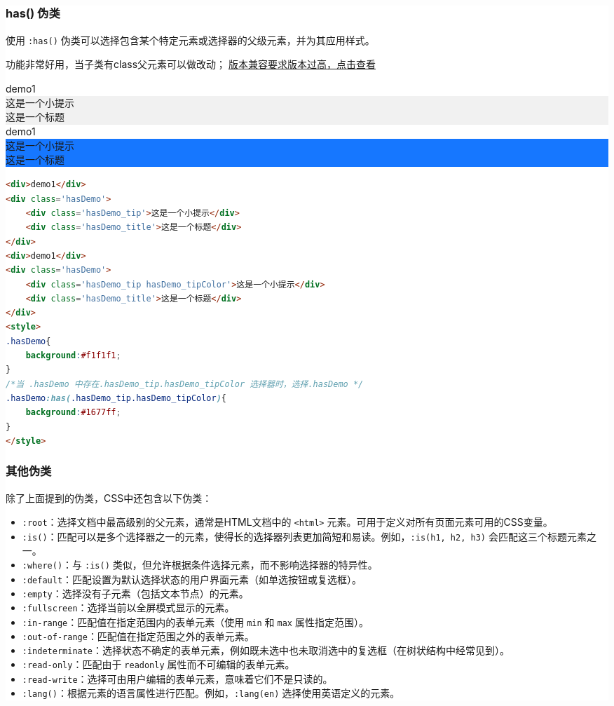 ### has() 伪类
使用 `:has()` 伪类可以选择包含某个特定元素或选择器的父级元素，并为其应用样式。

功能非常好用，当子类有class父元素可以做改动；
<a target='_blank' href='https://developer.mozilla.org/zh-CN/docs/Web/CSS/:has#%E6%B5%8F%E8%A7%88%E5%99%A8%E5%85%BC%E5%AE%B9%E6%80%A7'>
版本兼容要求版本过高，点击查看
</a>
<div>demo1</div>
<div class='hasDemo'>
    <div class='hasDemo_tip'>这是一个小提示</div>
    <div class='hasDemo_title'>这是一个标题</div>
</div>
<div>demo1</div>
<div class='hasDemo'>
    <div class='hasDemo_tip hasDemo_tipColor'>这是一个小提示</div>
    <div class='hasDemo_title'>这是一个标题</div>
</div>
<style>
.hasDemo{
    background:#f1f1f1;
}
/*当 .hasDemo 中存在.hasDemo_tip.hasDemo_tipColor 选择器时，选择.hasDemo */
.hasDemo:has(.hasDemo_tip.hasDemo_tipColor){
    background:#1677ff;
}
</style>

```html
<div>demo1</div>
<div class='hasDemo'>
    <div class='hasDemo_tip'>这是一个小提示</div>
    <div class='hasDemo_title'>这是一个标题</div>
</div>
<div>demo1</div>
<div class='hasDemo'>
    <div class='hasDemo_tip hasDemo_tipColor'>这是一个小提示</div>
    <div class='hasDemo_title'>这是一个标题</div>
</div>
<style>
.hasDemo{
    background:#f1f1f1;
}
/*当 .hasDemo 中存在.hasDemo_tip.hasDemo_tipColor 选择器时，选择.hasDemo */
.hasDemo:has(.hasDemo_tip.hasDemo_tipColor){
    background:#1677ff;
}
</style>
```

### 其他伪类
除了上面提到的伪类，CSS中还包含以下伪类：
- `:root`：选择文档中最高级别的父元素，通常是HTML文档中的 `<html>` 元素。可用于定义对所有页面元素可用的CSS变量。
- `:is()`：匹配可以是多个选择器之一的元素，使得长的选择器列表更加简短和易读。例如，`:is(h1, h2, h3)` 会匹配这三个标题元素之一。
- `:where()`：与 `:is()` 类似，但允许根据条件选择元素，而不影响选择器的特异性。
- `:default`：匹配设置为默认选择状态的用户界面元素（如单选按钮或复选框）。
- `:empty`：选择没有子元素（包括文本节点）的元素。
- `:fullscreen`：选择当前以全屏模式显示的元素。
- `:in-range`：匹配值在指定范围内的表单元素（使用 `min` 和 `max` 属性指定范围）。
- `:out-of-range`：匹配值在指定范围之外的表单元素。
- `:indeterminate`：选择状态不确定的表单元素，例如既未选中也未取消选中的复选框（在树状结构中经常见到）。
- `:read-only`：匹配由于 `readonly` 属性而不可编辑的表单元素。
- `:read-write`：选择可由用户编辑的表单元素，意味着它们不是只读的。
- `:lang()`：根据元素的语言属性进行匹配。例如，`:lang(en)` 选择使用英语定义的元素。
